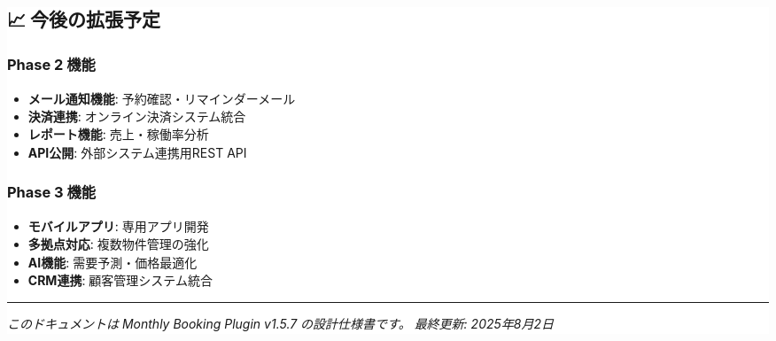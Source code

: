 ## 📈 今後の拡張予定

### Phase 2 機能
- **メール通知機能**: 予約確認・リマインダーメール
- **決済連携**: オンライン決済システム統合
- **レポート機能**: 売上・稼働率分析
- **API公開**: 外部システム連携用REST API

### Phase 3 機能
- **モバイルアプリ**: 専用アプリ開発
- **多拠点対応**: 複数物件管理の強化
- **AI機能**: 需要予測・価格最適化
- **CRM連携**: 顧客管理システム統合

---

*このドキュメントは Monthly Booking Plugin v1.5.7 の設計仕様書です。*
*最終更新: 2025年8月2日*
